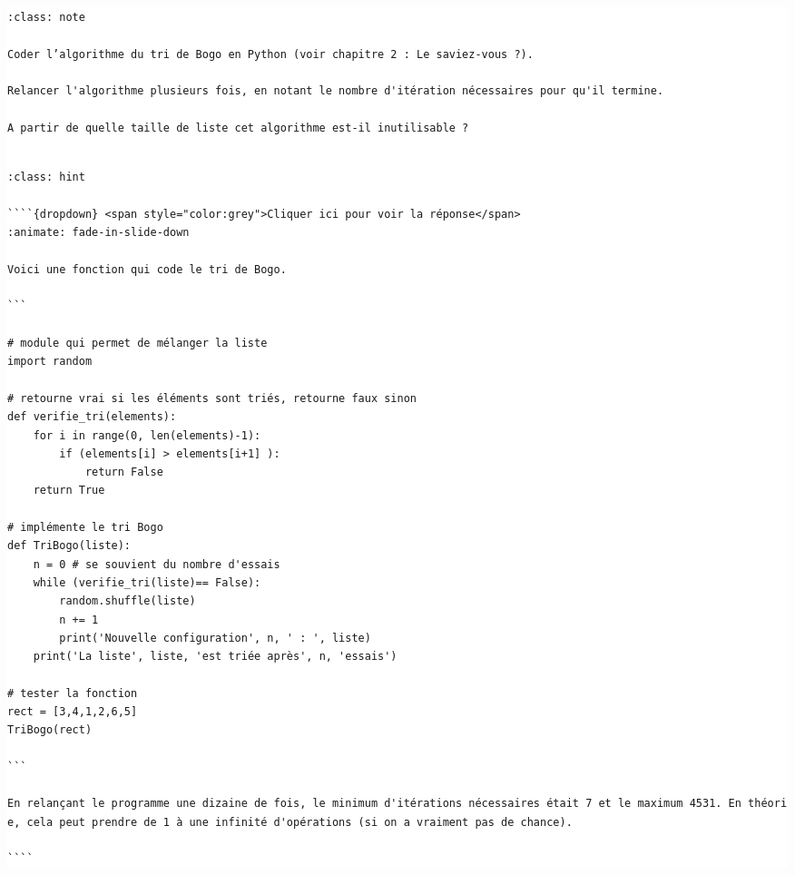

````{admonition} Exercice 4. Bogosort 🔌
:class: note

Coder l’algorithme du tri de Bogo en Python (voir chapitre 2 : Le saviez-vous ?). 

Relancer l'algorithme plusieurs fois, en notant le nombre d'itération nécessaires pour qu'il termine.

A partir de quelle taille de liste cet algorithme est-il inutilisable ?
 
````

`````{admonition} Solution 4. Tri de Bogo
:class: hint

````{dropdown} <span style="color:grey">Cliquer ici pour voir la réponse</span>
:animate: fade-in-slide-down

Voici une fonction qui code le tri de Bogo.

```

# module qui permet de mélanger la liste
import random

# retourne vrai si les éléments sont triés, retourne faux sinon
def verifie_tri(elements):
    for i in range(0, len(elements)-1):
        if (elements[i] > elements[i+1] ):
            return False
    return True

# implémente le tri Bogo
def TriBogo(liste):
    n = 0 # se souvient du nombre d'essais
    while (verifie_tri(liste)== False):
        random.shuffle(liste)
        n += 1
        print('Nouvelle configuration', n, ' : ', liste)
    print('La liste', liste, 'est triée après', n, 'essais')

# tester la fonction
rect = [3,4,1,2,6,5]
TriBogo(rect)

``` 

En relançant le programme une dizaine de fois, le minimum d'itérations nécessaires était 7 et le maximum 4531. En théorie, cela peut prendre de 1 à une infinité d'opérations (si on a vraiment pas de chance).

````
`````
